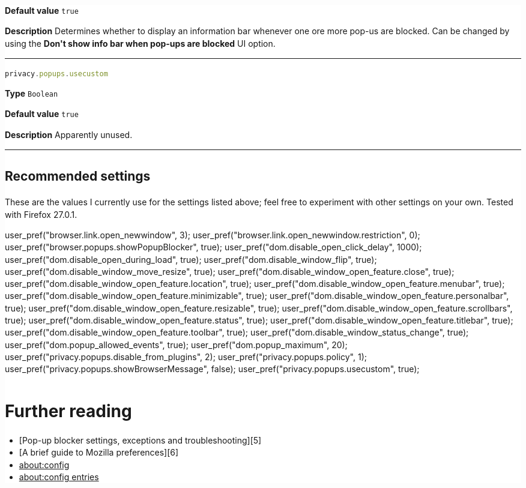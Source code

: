 **Default value** `true`

**Description** Determines whether to display an information bar whenever one
ore more pop-us are blocked. Can be changed by using the **Don't show info bar
when pop-ups are blocked** UI option.

---

```js
privacy.popups.usecustom
```

**Type** `Boolean`

**Default value** `true`

**Description** Apparently unused.

---

## Recommended settings

These are the values I currently use for the settings listed above; feel free to
experiment with other settings on your own. Tested with Firefox 27.0.1.


user_pref("browser.link.open_newwindow", 3);
user_pref("browser.link.open_newwindow.restriction", 0);
user_pref("browser.popups.showPopupBlocker", true);
user_pref("dom.disable_open_click_delay", 1000);
user_pref("dom.disable_open_during_load", true);
user_pref("dom.disable_window_flip", true);
user_pref("dom.disable_window_move_resize", true);
user_pref("dom.disable_window_open_feature.close", true);
user_pref("dom.disable_window_open_feature.location", true);
user_pref("dom.disable_window_open_feature.menubar", true);
user_pref("dom.disable_window_open_feature.minimizable", true);
user_pref("dom.disable_window_open_feature.personalbar", true);
user_pref("dom.disable_window_open_feature.resizable", true);
user_pref("dom.disable_window_open_feature.scrollbars", true);
user_pref("dom.disable_window_open_feature.status", true);
user_pref("dom.disable_window_open_feature.titlebar", true);
user_pref("dom.disable_window_open_feature.toolbar", true);
user_pref("dom.disable_window_status_change", true);
user_pref("dom.popup_allowed_events", true);
user_pref("dom.popup_maximum", 20);
user_pref("privacy.popups.disable_from_plugins", 2);
user_pref("privacy.popups.policy", 1);
user_pref("privacy.popups.showBrowserMessage", false);
user_pref("privacy.popups.usecustom", true);


# Further reading

- [Pop-up blocker settings, exceptions and troubleshooting][5]
- [A brief guide to Mozilla preferences][6]
- [about:config][3]
- [about:config entries][7]


[1]: http://kb.mozillazine.org/Prefs.js_file
[2]: http://kb.mozillazine.org/Editing_configuration
[3]: http://kb.mozillazine.org/About:config
[4]: http://www.w3schools.com/js/js_timing.asp
[7]: http://kb.mozillazine.org/About:config_entries